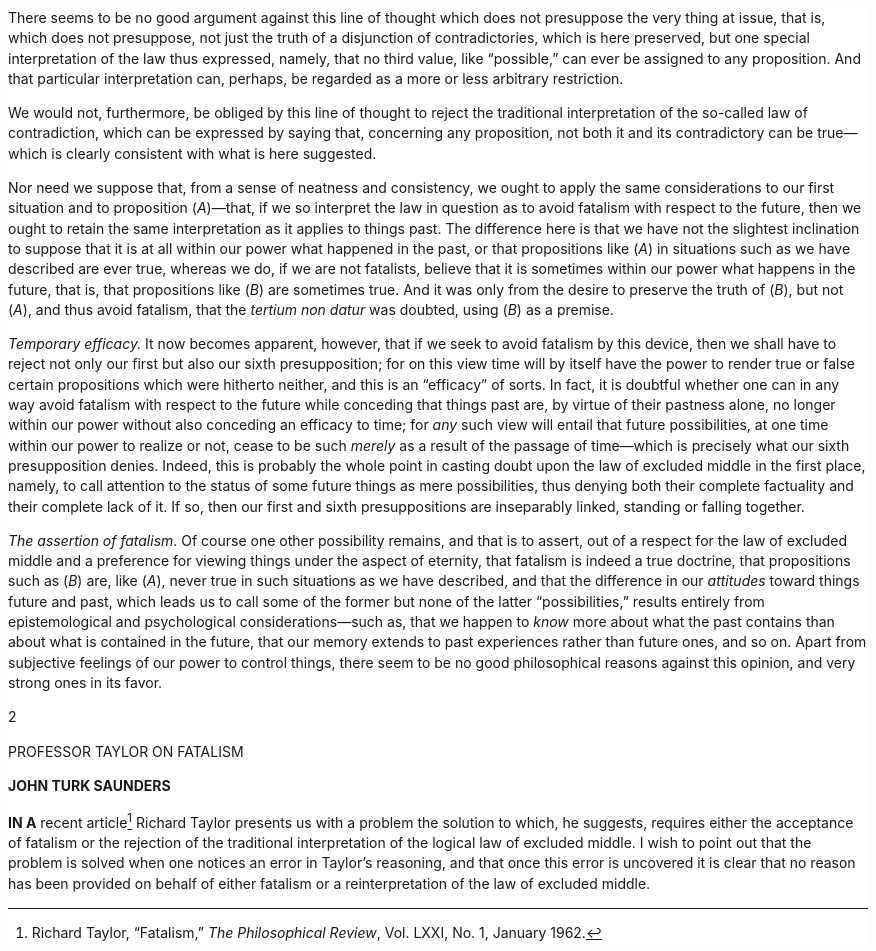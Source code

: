 There seems to be no good argument against this line of thought which does not presuppose the very thing at issue, that is, which does not presuppose, not just the truth of a disjunction of contradictories, which is here preserved, but one special interpretation of the law thus expressed, namely, that no third value, like “possible,” can ever be assigned to any proposition. And that particular interpretation can, perhaps, be regarded as a more or less arbitrary restriction.

We would not, furthermore, be obliged by this line of thought to reject the traditional interpretation of the so-called law of contradiction, which can be expressed by saying that, concerning any proposition, not both it and its contradictory can be true—which is clearly consistent with what is here suggested.

Nor need we suppose that, from a sense of neatness and consistency, we ought to apply the same considerations to our first situation and to proposition (_A_)—that, if we so interpret the law in question as to avoid fatalism with respect to the future, then we ought to retain the same interpretation as it applies to things past. The difference here is that we have not the slightest inclination to suppose that it is at all within our power what happened in the past, or that propositions like (_A_) in situations such as we have described are ever true, whereas we do, if we are not fatalists, believe that it is sometimes within our power what happens in the future, that is, that propositions like (_B_) are sometimes true. And it was only from the desire to preserve the truth of (_B_), but not (_A_), and thus avoid fatalism, that the _tertium non datur_ was doubted, using (_B_) as a premise.

_Temporary efficacy._ It now becomes apparent, however, that if we seek to avoid fatalism by this device, then we shall have to reject not only our first but also our sixth presupposition; for on this view time will by itself have the power to render true or false certain propositions which were hitherto neither, and this is an “efficacy” of sorts. In fact, it is doubtful whether one can in any way avoid fatalism with respect to the future while conceding that things past are, by virtue of their pastness alone, no longer within our power without also conceding an efficacy to time; for _any_ such view will entail that future possibilities, at one time within our power to realize or not, cease to be such _merely_ as a result of the passage of time—which is precisely what our sixth presupposition denies. Indeed, this is probably the whole point in casting doubt upon the law of excluded middle in the first place, namely, to call attention to the status of some future things as mere possibilities, thus denying both their complete factuality and their complete lack of it. If so, then our first and sixth presuppositions are inseparably linked, standing or falling together.

_The assertion of fatalism_. Of course one other possibility remains, and that is to assert, out of a respect for the law of excluded middle and a preference for viewing things under the aspect of eternity, that fatalism is indeed a true doctrine, that propositions such as (_B_) are, like (_A_), never true in such situations as we have described, and that the difference in our _attitudes_ toward things future and past, which leads us to call some of the former but none of the latter “possibilities,” results entirely from epistemological and psychological considerations—such as, that we happen to _know_ more about what the past contains than about what is contained in the future, that our memory extends to past experiences rather than future ones, and so on. Apart from subjective feelings of our power to control things, there seem to be no good philosophical reasons against this opinion, and very strong ones in its favor.

    

2

PROFESSOR TAYLOR ON FATALISM

**JOHN TURK SAUNDERS**   

**IN A** recent article[^1] Richard Taylor presents us with a problem the solution to which, he suggests, requires either the acceptance of fatalism or the rejection of the traditional interpretation of the logical law of excluded middle. I wish to point out that the problem is solved when one notices an error in Taylor’s reasoning, and that once this error is uncovered it is clear that no reason has been provided on behalf of either fatalism or a reinterpretation of the law of excluded middle.


[^1]:  Richard Taylor, “Fatalism,” _The Philosophical Review_, Vol. LXXI, No. 1, January 1962.
[^1]:  _The Philosophical Review_, Vol. 71, No. 1, January 1962.
[^2]:  _Analysis_, Vol. 22, No. 6, October 1962.
[^1]:  _Analysis_, vol. 22, no. 6, October, 1962.